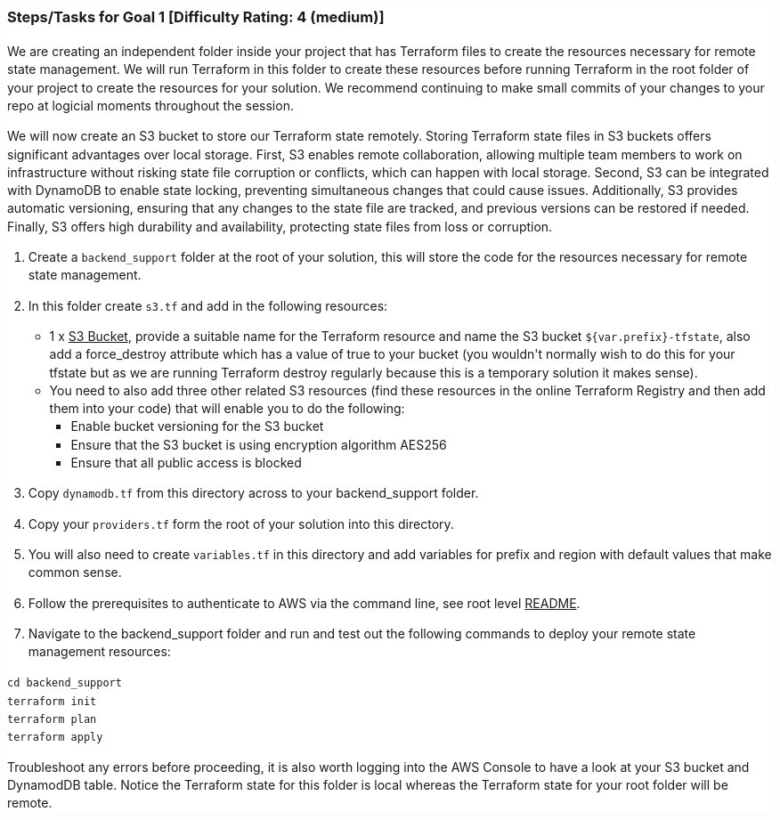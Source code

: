 ### Steps/Tasks for Goal 1 [Difficulty Rating: 4 (medium)]

We are creating an independent folder inside your project that has Terraform files to create the resources necessary for remote state management.  We will run Terraform in this folder to create these resources before running Terraform in the root folder of your project to create the resources for your solution. We recommend continuing to make small commits of your changes to your repo at logicial moments throughout the session.

We will now create an S3 bucket to store our Terraform state remotely. Storing Terraform state files in S3 buckets offers significant advantages over local storage. First, S3 enables remote collaboration, allowing multiple team members to work on infrastructure without risking state file corruption or conflicts, which can happen with local storage. Second, S3 can be integrated with DynamoDB to enable state locking, preventing simultaneous changes that could cause issues. Additionally, S3 provides automatic versioning, ensuring that any changes to the state file are tracked, and previous versions can be restored if needed. Finally, S3 offers high durability and availability, protecting state files from loss or corruption.

1. Create a `backend_support` folder at the root of your solution, this will store the code for the resources necessary for remote state management.

2. In this folder create `s3.tf` and add in the following resources:
    - 1 x [S3 Bucket](https://registry.terraform.io/providers/hashicorp/aws/latest/docs/resources/s3_bucket), provide a suitable name for the Terraform resource and name the S3 bucket `${var.prefix}-tfstate`, also add a force_destroy attribute which has a value of true to your bucket (you wouldn't normally wish to do this for your tfstate but as we are running Terraform destroy regularly because this is a temporary solution it makes sense).
    - You need to also add three other related S3 resources (find these resources in the online Terraform Registry and then add them into your code) that will enable you to do the following:
        - Enable bucket versioning for the S3 bucket
        - Ensure that the S3 bucket is using encryption algorithm AES256
        - Ensure that all public access is blocked

3. Copy `dynamodb.tf` from this directory across to your backend_support folder.

4. Copy your `providers.tf` form the root of your solution into this directory.

5. You will also need to create `variables.tf` in this directory and add variables for prefix and region with default values that make common sense.

6. Follow the prerequisites to authenticate to AWS via the command line, see root level [README](../README.md).

7. Navigate to the backend_support folder and run and test out the following commands to deploy your remote state management resources:

```
cd backend_support
terraform init
terraform plan
terraform apply
```

Troubleshoot any errors before proceeding, it is also worth logging into the AWS Console to have a look at your S3 bucket and DynamodDB table.  Notice the Terraform state for this folder is local whereas the Terraform state for your root folder will be remote.
